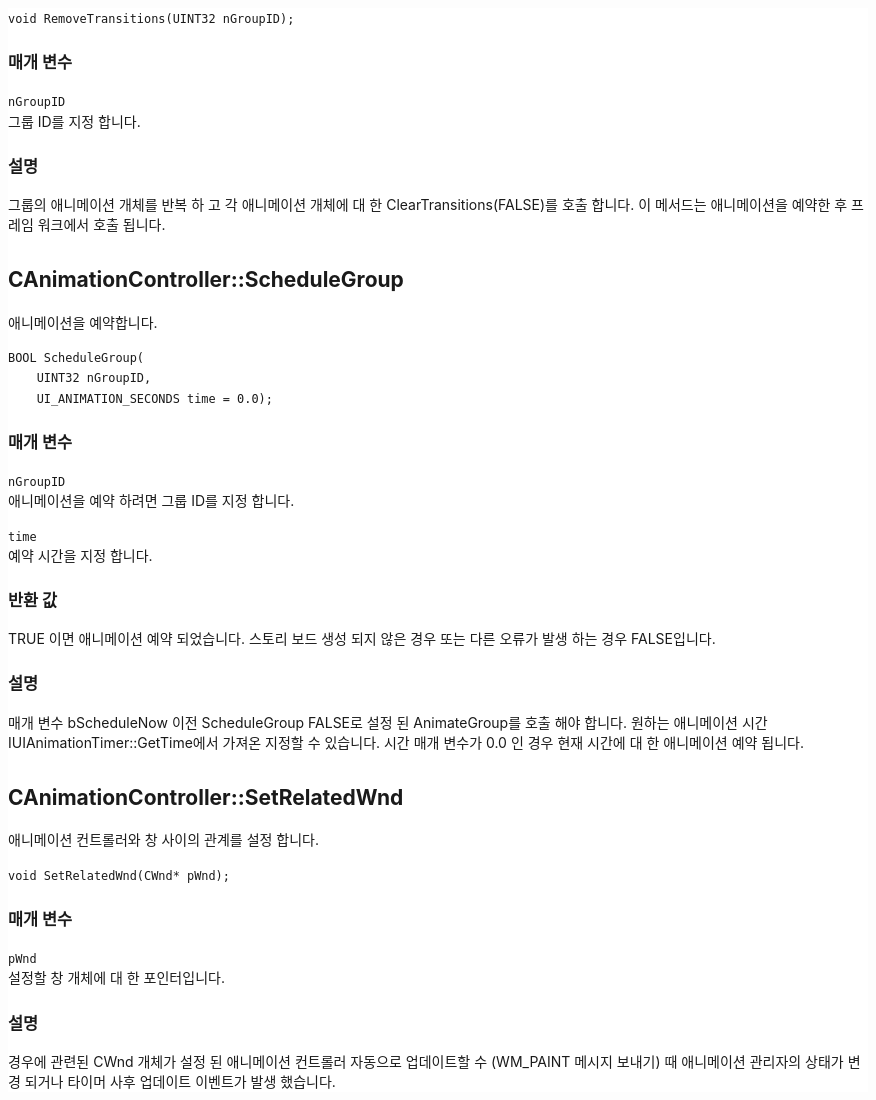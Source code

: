 ```  
void RemoveTransitions(UINT32 nGroupID);
```  
  
### <a name="parameters"></a>매개 변수  
 `nGroupID`  
 그룹 ID를 지정 합니다.  
  
### <a name="remarks"></a>설명  
 그룹의 애니메이션 개체를 반복 하 고 각 애니메이션 개체에 대 한 ClearTransitions(FALSE)를 호출 합니다. 이 메서드는 애니메이션을 예약한 후 프레임 워크에서 호출 됩니다.  
  
##  <a name="schedulegroup"></a>CAnimationController::ScheduleGroup  
 애니메이션을 예약합니다.  
  
```  
BOOL ScheduleGroup(
    UINT32 nGroupID,  
    UI_ANIMATION_SECONDS time = 0.0);
```  
  
### <a name="parameters"></a>매개 변수  
 `nGroupID`  
 애니메이션을 예약 하려면 그룹 ID를 지정 합니다.  
  
 `time`  
 예약 시간을 지정 합니다.  
  
### <a name="return-value"></a>반환 값  
 TRUE 이면 애니메이션 예약 되었습니다. 스토리 보드 생성 되지 않은 경우 또는 다른 오류가 발생 하는 경우 FALSE입니다.  
  
### <a name="remarks"></a>설명  
 매개 변수 bScheduleNow 이전 ScheduleGroup FALSE로 설정 된 AnimateGroup를 호출 해야 합니다. 원하는 애니메이션 시간 IUIAnimationTimer::GetTime에서 가져온 지정할 수 있습니다. 시간 매개 변수가 0.0 인 경우 현재 시간에 대 한 애니메이션 예약 됩니다.  
  
##  <a name="setrelatedwnd"></a>CAnimationController::SetRelatedWnd  
 애니메이션 컨트롤러와 창 사이의 관계를 설정 합니다.  
  
```  
void SetRelatedWnd(CWnd* pWnd);
```  
  
### <a name="parameters"></a>매개 변수  
 `pWnd`  
 설정할 창 개체에 대 한 포인터입니다.  
  
### <a name="remarks"></a>설명  
 경우에 관련된 CWnd 개체가 설정 된 애니메이션 컨트롤러 자동으로 업데이트할 수 (WM_PAINT 메시지 보내기) 때 애니메이션 관리자의 상태가 변경 되거나 타이머 사후 업데이트 이벤트가 발생 했습니다.  
  